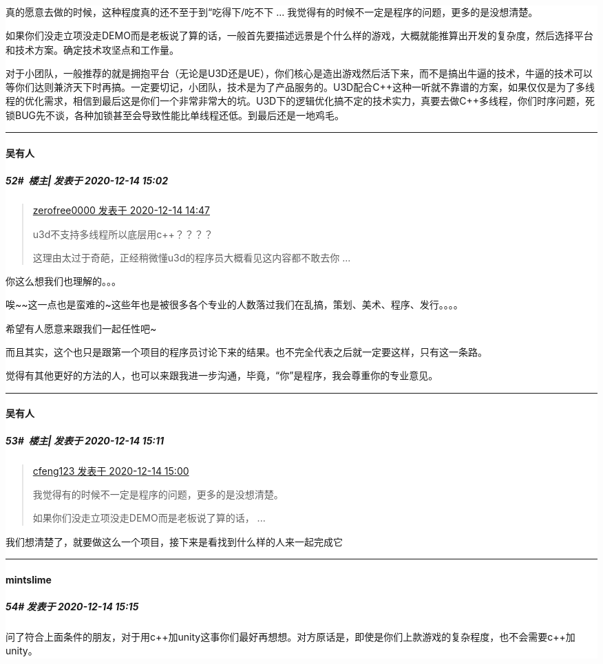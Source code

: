 真的愿意去做的时候，这种程度真的还不至于到“吃得下/吃不下 ...</blockquote>
我觉得有的时候不一定是程序的问题，更多的是没想清楚。


如果你们没走立项没走DEMO而是老板说了算的话，一般首先要描述远景是个什么样的游戏，大概就能推算出开发的复杂度，然后选择平台和技术方案。确定技术攻坚点和工作量。


对于小团队，一般推荐的就是拥抱平台（无论是U3D还是UE），你们核心是造出游戏然后活下来，而不是搞出牛逼的技术，牛逼的技术可以等你们达则兼济天下时再搞。一定要切记，小团队，技术是为了产品服务的。U3D配合C++这种一听就不靠谱的方案，如果仅仅是为了多线程的优化需求，相信到最后这是你们一个非常非常大的坑。U3D下的逻辑优化搞不定的技术实力，真要去做C++多线程，你们时序问题，死锁BUG先不谈，各种加锁甚至会导致性能比单线程还低。到最后还是一地鸡毛。


-----

####  吴有人  
##### 52#         楼主| 发表于 2020-12-14 15:02


<blockquote><a href="httphttps://bbs.saraba1st.com/2b/forum.php?mod=redirect&amp;goto=findpost&amp;pid=49716796&amp;ptid=1977532" target="_blank">zerofree0000 发表于 2020-12-14 14:47</a>

u3d不支持多线程所以底层用c++？？？？

这理由太过于奇葩，正经稍微懂u3d的程序员大概看见这内容都不敢去你 ...</blockquote>
你这么想我们也理解的。。。


唉~~这一点也是蛮难的~这些年也是被很多各个专业的人数落过我们在乱搞，策划、美术、程序、发行。。。。


希望有人愿意来跟我们一起任性吧~


而且其实，这个也只是跟第一个项目的程序员讨论下来的结果。也不完全代表之后就一定要这样，只有这一条路。

觉得有其他更好的方法的人，也可以来跟我进一步沟通，毕竟，“你”是程序，我会尊重你的专业意见。


-----

####  吴有人  
##### 53#         楼主| 发表于 2020-12-14 15:11


<blockquote><a href="httphttps://bbs.saraba1st.com/2b/forum.php?mod=redirect&amp;goto=findpost&amp;pid=49716941&amp;ptid=1977532" target="_blank">cfeng123 发表于 2020-12-14 15:00</a>

我觉得有的时候不一定是程序的问题，更多的是没想清楚。


如果你们没走立项没走DEMO而是老板说了算的话， ...</blockquote>
我们想清楚了，就要做这么一个项目，接下来是看找到什么样的人来一起完成它


-----

####  mintslime  
##### 54#       发表于 2020-12-14 15:15


问了符合上面条件的朋友，对于用c++加unity这事你们最好再想想。对方原话是，即使是你们上款游戏的复杂程度，也不会需要c++加unity。

